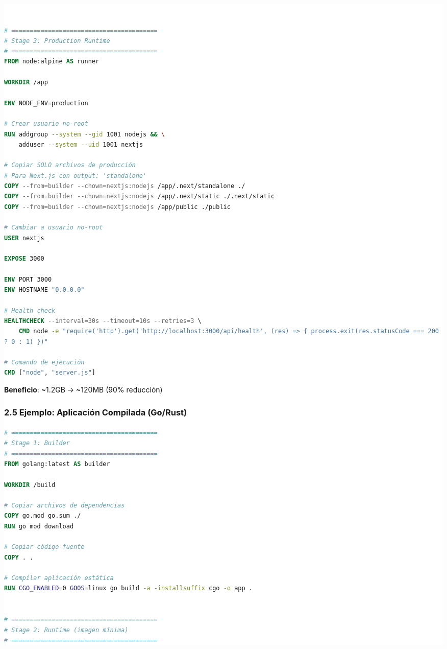 ```dockerfile


# ========================================
# Stage 3: Production Runtime
# ========================================
FROM node:alpine AS runner

WORKDIR /app

ENV NODE_ENV=production

# Crear usuario no-root
RUN addgroup --system --gid 1001 nodejs && \
    adduser --system --uid 1001 nextjs

# Copiar SOLO archivos de producción
# Para Next.js con output: 'standalone'
COPY --from=builder --chown=nextjs:nodejs /app/.next/standalone ./
COPY --from=builder --chown=nextjs:nodejs /app/.next/static ./.next/static
COPY --from=builder --chown=nextjs:nodejs /app/public ./public

# Cambiar a usuario no-root
USER nextjs

EXPOSE 3000

ENV PORT 3000
ENV HOSTNAME "0.0.0.0"

# Health check
HEALTHCHECK --interval=30s --timeout=10s --retries=3 \
    CMD node -e "require('http').get('http://localhost:3000/api/health', (res) => { process.exit(res.statusCode === 200 ? 0 : 1) })"

# Comando de ejecución
CMD ["node", "server.js"]
```

**Beneficio**: ~1.2GB → ~120MB (90% reducción)

### 2.5 Ejemplo: Aplicación Compilada (Go/Rust)

```dockerfile
# ========================================
# Stage 1: Builder
# ========================================
FROM golang:latest AS builder

WORKDIR /build

# Copiar archivos de dependencias
COPY go.mod go.sum ./
RUN go mod download

# Copiar código fuente
COPY . .

# Compilar aplicación estática
RUN CGO_ENABLED=0 GOOS=linux go build -a -installsuffix cgo -o app .


# ========================================
# Stage 2: Runtime (imagen mínima)
# ========================================
```